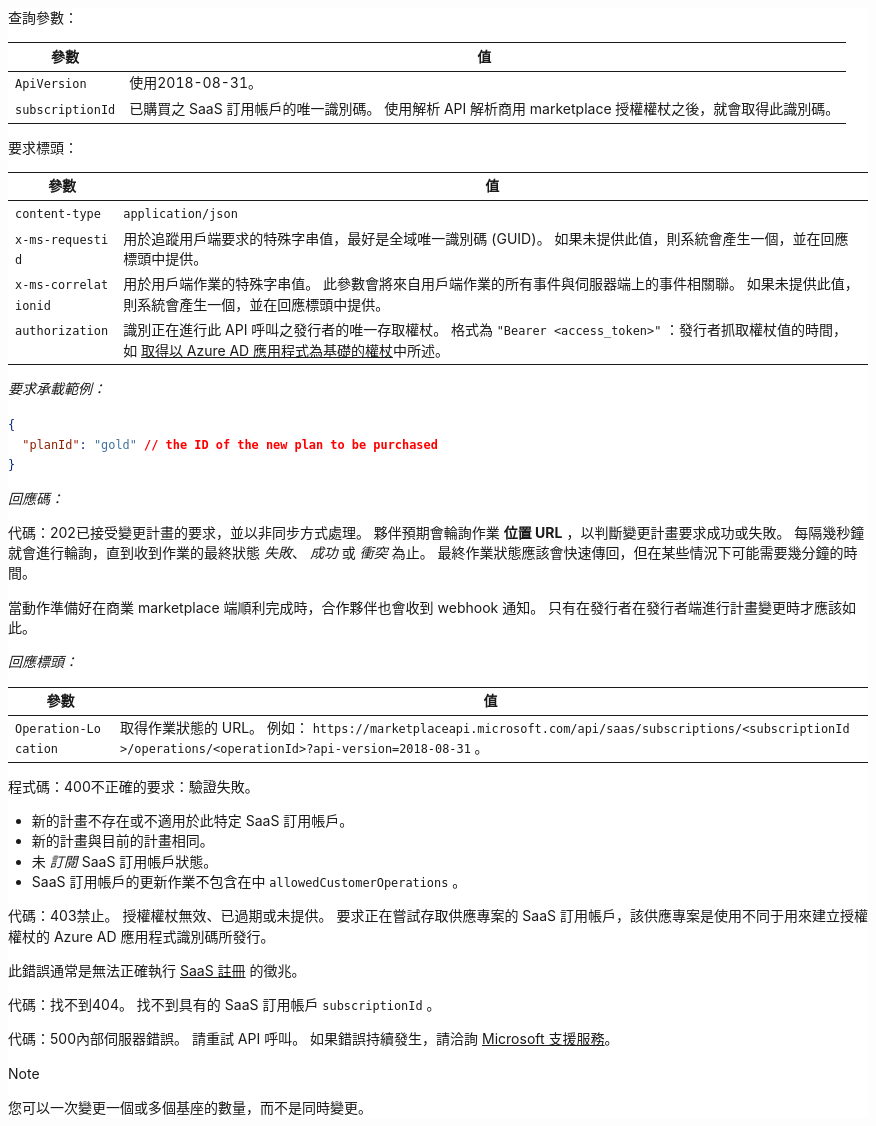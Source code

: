 查詢參數：

|  參數         | 值             |
|  ---------------   |  ---------------  |
|  `ApiVersion`        |  使用2018-08-31。  |
| `subscriptionId`     | 已購買之 SaaS 訂用帳戶的唯一識別碼。  使用解析 API 解析商用 marketplace 授權權杖之後，就會取得此識別碼。 |

要求標頭：
 
|  參數         | 值             |
|  ---------------   |  ---------------  |
|  `content-type`      | `application/json`  |
|  `x-ms-requestid`    | 用於追蹤用戶端要求的特殊字串值，最好是全域唯一識別碼 (GUID)。 如果未提供此值，則系統會產生一個，並在回應標頭中提供。  |
|  `x-ms-correlationid`  | 用於用戶端作業的特殊字串值。  此參數會將來自用戶端作業的所有事件與伺服器端上的事件相關聯。  如果未提供此值，則系統會產生一個，並在回應標頭中提供。  |
|  `authorization`     |  識別正在進行此 API 呼叫之發行者的唯一存取權杖。  格式為 `"Bearer <access_token>"` ：發行者抓取權杖值的時間，如 [取得以 Azure AD 應用程式為基礎的權杖](./pc-saas-registration.md#get-the-token-with-an-http-post)中所述。 |

*要求承載範例：*

```json
{
  "planId": "gold" // the ID of the new plan to be purchased
}
```

*回應碼：*

代碼：202已接受變更計畫的要求，並以非同步方式處理。  夥伴預期會輪詢作業 **位置 URL** ，以判斷變更計畫要求成功或失敗。  每隔幾秒鐘就會進行輪詢，直到收到作業的最終狀態 *失敗*、 *成功* 或 *衝突* 為止。  最終作業狀態應該會快速傳回，但在某些情況下可能需要幾分鐘的時間。

當動作準備好在商業 marketplace 端順利完成時，合作夥伴也會收到 webhook 通知。  只有在發行者在發行者端進行計畫變更時才應該如此。

*回應標頭：*

|  參數         | 值             |
|  ---------------   |  ---------------  |
|  `Operation-Location`        |  取得作業狀態的 URL。  例如： `https://marketplaceapi.microsoft.com/api/saas/subscriptions/<subscriptionId>/operations/<operationId>?api-version=2018-08-31` 。 |

程式碼：400不正確的要求：驗證失敗。

* 新的計畫不存在或不適用於此特定 SaaS 訂用帳戶。
* 新的計畫與目前的計畫相同。
* 未 *訂閱* SaaS 訂用帳戶狀態。
* SaaS 訂用帳戶的更新作業不包含在中 `allowedCustomerOperations` 。

代碼：403禁止。 授權權杖無效、已過期或未提供。  要求正在嘗試存取供應專案的 SaaS 訂用帳戶，該供應專案是使用不同于用來建立授權權杖的 Azure AD 應用程式識別碼所發行。

此錯誤通常是無法正確執行 [SaaS 註冊](pc-saas-registration.md) 的徵兆。

代碼：找不到404。  找不到具有的 SaaS 訂用帳戶 `subscriptionId` 。

代碼：500內部伺服器錯誤。  請重試 API 呼叫。  如果錯誤持續發生，請洽詢 [Microsoft 支援服務](https://partner.microsoft.com/support/v2/?stage=1)。

>[!NOTE]
>您可以一次變更一個或多個基座的數量，而不是同時變更。
